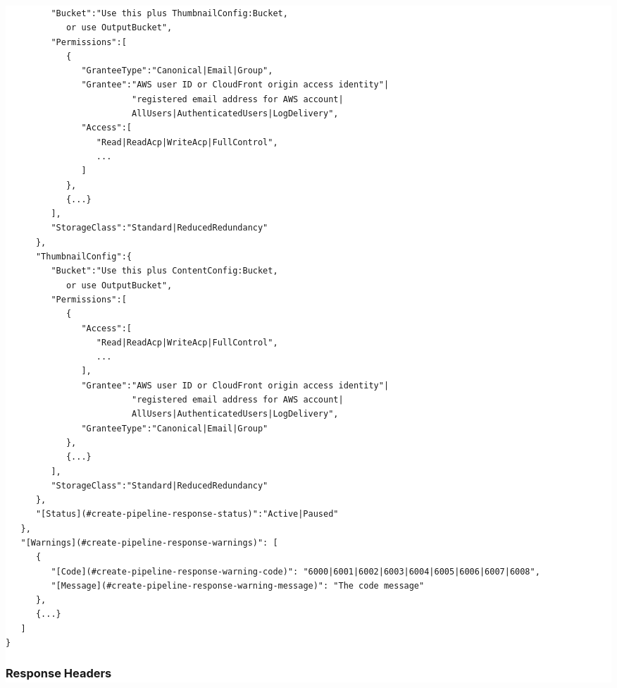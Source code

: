 ```
         "Bucket":"Use this plus ThumbnailConfig:Bucket,
            or use OutputBucket",
         "Permissions":[
            {
               "GranteeType":"Canonical|Email|Group",
               "Grantee":"AWS user ID or CloudFront origin access identity"|
                         "registered email address for AWS account|
                         AllUsers|AuthenticatedUsers|LogDelivery",
               "Access":[
                  "Read|ReadAcp|WriteAcp|FullControl",
                  ...
               ]
            },
            {...}
         ],
         "StorageClass":"Standard|ReducedRedundancy"
      },
      "ThumbnailConfig":{
         "Bucket":"Use this plus ContentConfig:Bucket,
            or use OutputBucket",
         "Permissions":[
            {
               "Access":[
                  "Read|ReadAcp|WriteAcp|FullControl",
                  ...
               ],
               "Grantee":"AWS user ID or CloudFront origin access identity"|
                         "registered email address for AWS account|
                         AllUsers|AuthenticatedUsers|LogDelivery",
               "GranteeType":"Canonical|Email|Group"
            },
            {...}
         ],
         "StorageClass":"Standard|ReducedRedundancy"
      },
      "[Status](#create-pipeline-response-status)":"Active|Paused"
   },
   "[Warnings](#create-pipeline-response-warnings)": [
      {
         "[Code](#create-pipeline-response-warning-code)": "6000|6001|6002|6003|6004|6005|6006|6007|6008", 
         "[Message](#create-pipeline-response-warning-message)": "The code message"
      },
      {...}
   ]
}
```

### Response Headers<a name="create-pipeline-response-headers"></a>
